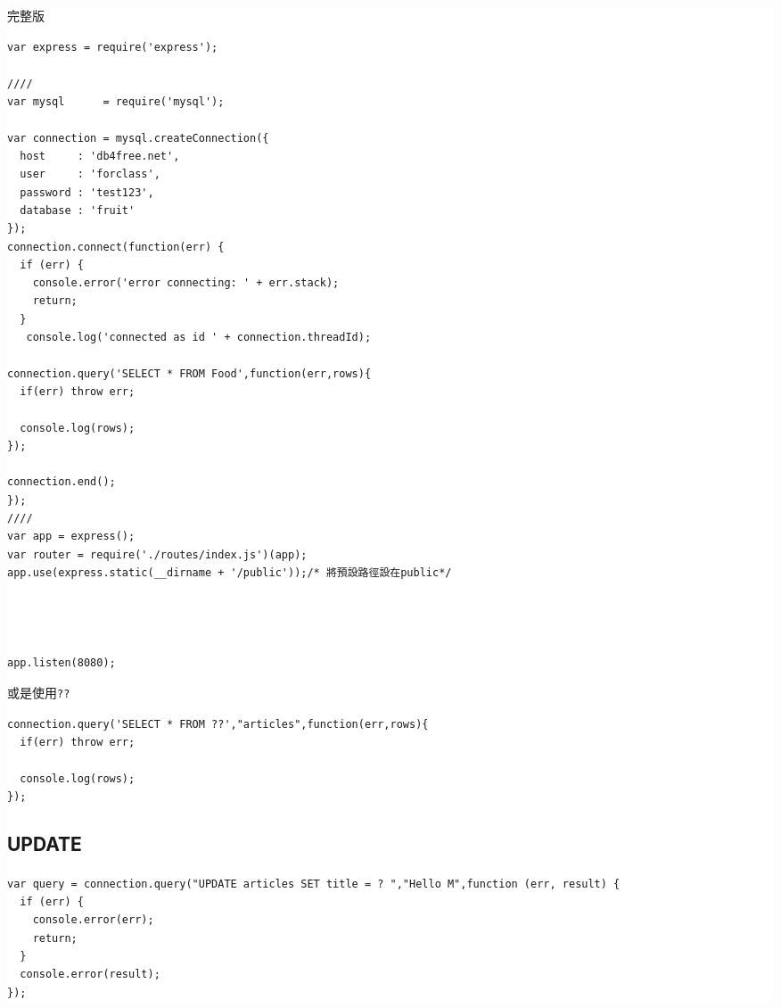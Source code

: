 完整版

```text
var express = require('express');

////
var mysql      = require('mysql');

var connection = mysql.createConnection({
  host     : 'db4free.net',
  user     : 'forclass',
  password : 'test123',
  database : 'fruit'
});
connection.connect(function(err) {
  if (err) {
    console.error('error connecting: ' + err.stack);
    return;
  }
   console.log('connected as id ' + connection.threadId);

connection.query('SELECT * FROM Food',function(err,rows){
  if(err) throw err;

  console.log(rows);
});

connection.end();
});
////
var app = express();
var router = require('./routes/index.js')(app);
app.use(express.static(__dirname + '/public'));/* 將預設路徑設在public*/




app.listen(8080);
```

或是使用`??`

```text
connection.query('SELECT * FROM ??',"articles",function(err,rows){
  if(err) throw err;

  console.log(rows);
});
```

## UPDATE

```text
var query = connection.query("UPDATE articles SET title = ? ","Hello M",function (err, result) {
  if (err) {
    console.error(err);
    return;
  }
  console.error(result);
});
```
